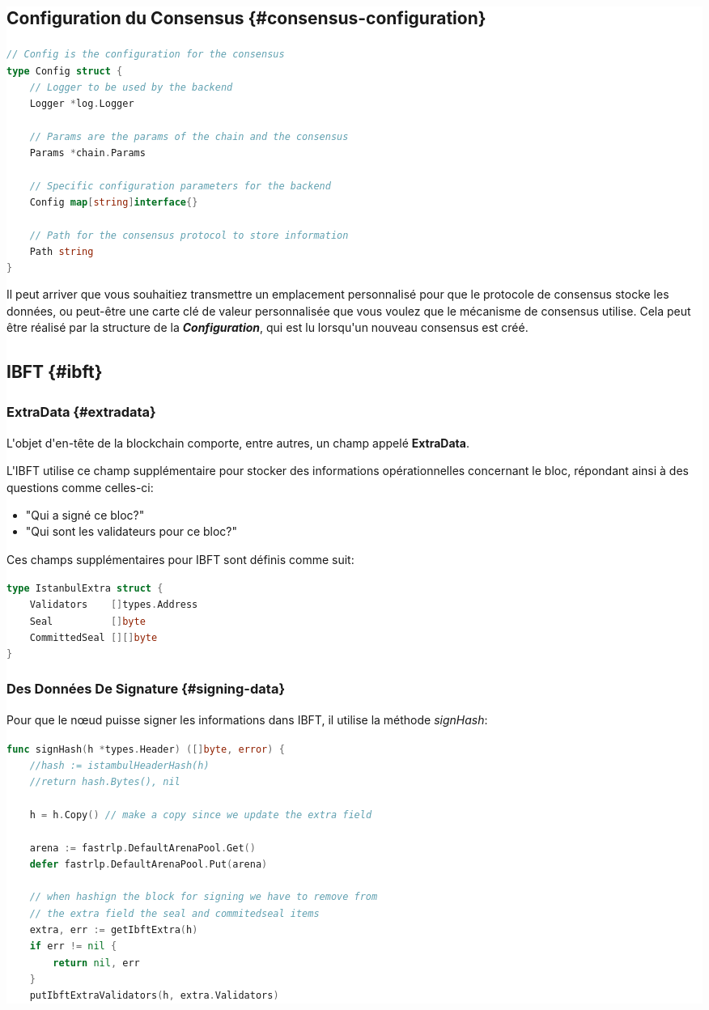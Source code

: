 ## Configuration du Consensus {#consensus-configuration}

````go title="consensus/consensus.go"
// Config is the configuration for the consensus
type Config struct {
	// Logger to be used by the backend
	Logger *log.Logger

	// Params are the params of the chain and the consensus
	Params *chain.Params

	// Specific configuration parameters for the backend
	Config map[string]interface{}

	// Path for the consensus protocol to store information
	Path string
}
````

Il peut arriver que vous souhaitiez transmettre un emplacement personnalisé pour que le protocole de consensus stocke les données, ou peut-être
 une carte clé de valeur personnalisée que vous voulez que le mécanisme de consensus utilise. Cela peut être réalisé par la structure de la ***Configuration***,
qui est lu lorsqu'un nouveau consensus est créé.

## IBFT {#ibft}

### ExtraData {#extradata}

L'objet d'en-tête de la blockchain comporte, entre autres, un champ appelé **ExtraData**.

L'IBFT utilise ce champ supplémentaire pour stocker des informations opérationnelles concernant le bloc, répondant ainsi à des questions comme celles-ci:
* "Qui a signé ce bloc?"
* "Qui sont les validateurs pour ce bloc?"

Ces champs supplémentaires pour IBFT sont définis comme suit:
````go title="consensus/ibft/extra.go"
type IstanbulExtra struct {
	Validators    []types.Address
	Seal          []byte
	CommittedSeal [][]byte
}
````

### Des Données De Signature {#signing-data}

Pour que le nœud puisse signer les informations dans IBFT, il utilise la méthode *signHash*:
````go title="consensus/ibft/sign.go"
func signHash(h *types.Header) ([]byte, error) {
	//hash := istambulHeaderHash(h)
	//return hash.Bytes(), nil

	h = h.Copy() // make a copy since we update the extra field

	arena := fastrlp.DefaultArenaPool.Get()
	defer fastrlp.DefaultArenaPool.Put(arena)

	// when hashign the block for signing we have to remove from
	// the extra field the seal and commitedseal items
	extra, err := getIbftExtra(h)
	if err != nil {
		return nil, err
	}
	putIbftExtraValidators(h, extra.Validators)
````